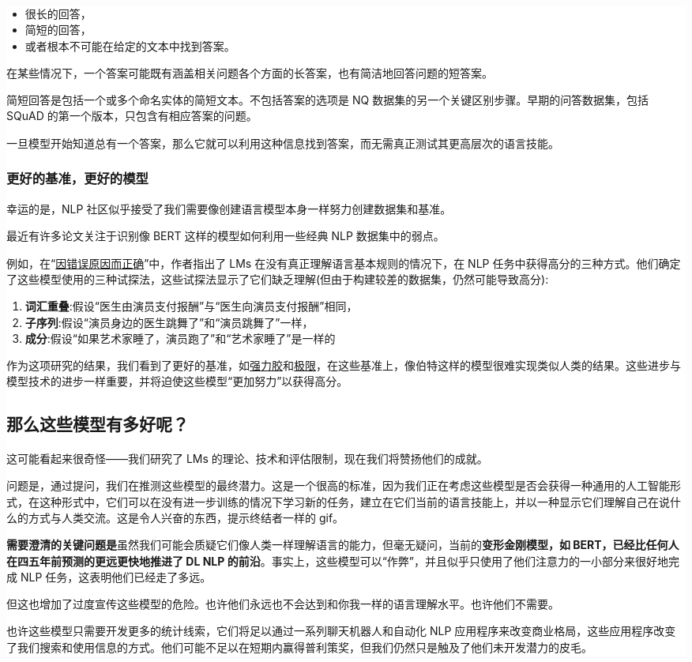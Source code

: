 *   很长的回答，
*   简短的回答，
*   或者根本不可能在给定的文本中找到答案。

在某些情况下，一个答案可能既有涵盖相关问题各个方面的长答案，也有简洁地回答问题的短答案。

简短回答是包括一个或多个命名实体的简短文本。不包括答案的选项是 NQ 数据集的另一个关键区别步骤。早期的问答数据集，包括 SQuAD 的第一个版本，只包含有相应答案的问题。

一旦模型开始知道总有一个答案，那么它就可以利用这种信息找到答案，而无需真正测试其更高层次的语言技能。

### 更好的基准，更好的模型

幸运的是，NLP 社区似乎接受了我们需要像创建语言模型本身一样努力创建数据集和基准。

最近有许多论文关注于识别像 BERT 这样的模型如何利用一些经典 NLP 数据集中的弱点。

例如，在“[因错误原因而正确](https://web.archive.org/web/20221206181234/https://www.aclweb.org/anthology/P19-1334.pdf)”中，作者指出了 LMs 在没有真正理解语言基本规则的情况下，在 NLP 任务中获得高分的三种方式。他们确定了这些模型使用的三种试探法，这些试探法显示了它们缺乏理解(但由于构建较差的数据集，仍然可能导致高分):

1.  **词汇重叠**:假设“医生由演员支付报酬”与“医生向演员支付报酬”相同，
2.  **子序列**:假设“演员身边的医生跳舞了”和“演员跳舞了”一样，
3.  **成分**:假设“如果艺术家睡了，演员跑了”和“艺术家睡了”是一样的

作为这项研究的结果，我们看到了更好的基准，如[强力胶](https://web.archive.org/web/20221206181234/https://super.gluebenchmark.com/)和[极限](https://web.archive.org/web/20221206181234/https://github.com/google-research/xtreme)，在这些基准上，像伯特这样的模型很难实现类似人类的结果。这些进步与模型技术的进步一样重要，并将迫使这些模型“更加努力”以获得高分。

## 那么这些模型有多好呢？

这可能看起来很奇怪——我们研究了 LMs 的理论、技术和评估限制，现在我们将赞扬他们的成就。

问题是，通过提问，我们在推测这些模型的最终潜力。这是一个很高的标准，因为我们正在考虑这些模型是否会获得一种通用的人工智能形式，在这种形式中，它们可以在没有进一步训练的情况下学习新的任务，建立在它们当前的语言技能上，并以一种显示它们理解自己在说什么的方式与人类交流。这是令人兴奋的东西，提示终结者一样的 gif。

**需要澄清的关键问题是**虽然我们可能会质疑它们像人类一样理解语言的能力，但毫无疑问，当前的**变形金刚模型，如 BERT，已经比任何人在四五年前预测的更远更快地推进了 DL NLP 的前沿**。事实上，这些模型可以“作弊”，并且似乎只使用了他们注意力的一小部分来很好地完成 NLP 任务，这表明他们已经走了多远。

但这也增加了过度宣传这些模型的危险。也许他们永远也不会达到和你我一样的语言理解水平。也许他们不需要。

也许这些模型只需要开发更多的统计线索，它们将足以通过一系列聊天机器人和自动化 NLP 应用程序来改变商业格局，这些应用程序改变了我们搜索和使用信息的方式。他们可能不足以在短期内赢得普利策奖，但我们仍然只是触及了他们未开发潜力的皮毛。